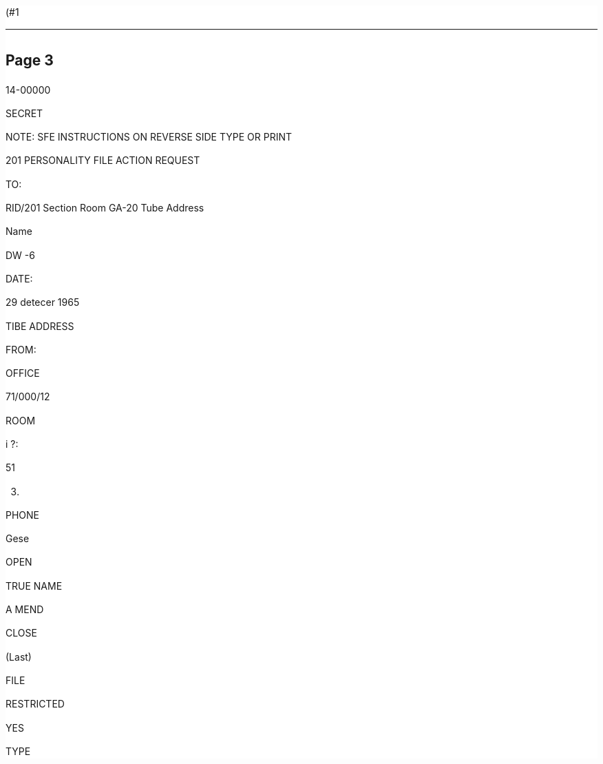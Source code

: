 (#1

---

## Page 3

14-00000

SECRET

NOTE: SFE INSTRUCTIONS ON REVERSE SIDE TYPE OR PRINT

201 PERSONALITY FILE ACTION REQUEST

TO:

RID/201 Section Room GA-20 Tube Address

Name

DW -6

DATE:

29 detecer 1965

TIBE ADDRESS

FROM:

OFFICE

71/000/12

ROOM

i ?:

51

3.

PHONE

Gese

OPEN

TRUE NAME

A MEND

CLOSE

(Last)

FILE

RESTRICTED

YES

TYPE
